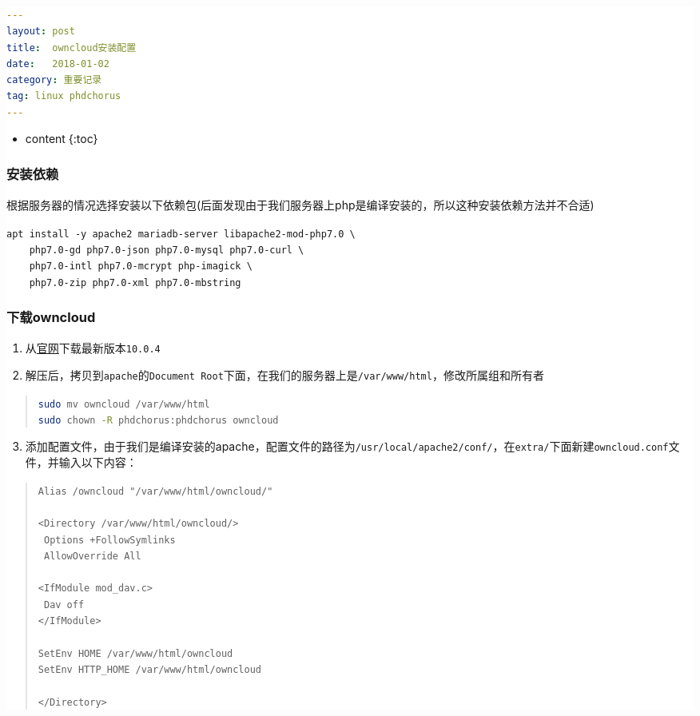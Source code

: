 ```yaml
---
layout: post
title:  owncloud安装配置
date:   2018-01-02
category: 重要记录
tag: linux phdchorus 
---
```


* content
{:toc}

### 安装依赖

根据服务器的情况选择安装以下依赖包(后面发现由于我们服务器上php是编译安装的，所以这种安装依赖方法并不合适)
```
apt install -y apache2 mariadb-server libapache2-mod-php7.0 \
    php7.0-gd php7.0-json php7.0-mysql php7.0-curl \
    php7.0-intl php7.0-mcrypt php-imagick \
    php7.0-zip php7.0-xml php7.0-mbstring
```

### 下载owncloud

1. 从[官网](https://owncloud.org/download/)下载最新版本`10.0.4`

2. 解压后，拷贝到`apache`的`Document Root`下面，在我们的服务器上是`/var/www/html`，修改所属组和所有者
>
> ```bash
> sudo mv owncloud /var/www/html
> sudo chown -R phdchorus:phdchorus owncloud
> ```

3. 添加配置文件，由于我们是编译安装的apache，配置文件的路径为`/usr/local/apache2/conf/`，在`extra/`下面新建`owncloud.conf`文件，并输入以下内容：
>
>```
>Alias /owncloud "/var/www/html/owncloud/"
>
><Directory /var/www/html/owncloud/>
>  Options +FollowSymlinks
>  AllowOverride All
>
> <IfModule mod_dav.c>
>  Dav off
> </IfModule>
>
> SetEnv HOME /var/www/html/owncloud
> SetEnv HTTP_HOME /var/www/html/owncloud
>
></Directory>
>```
